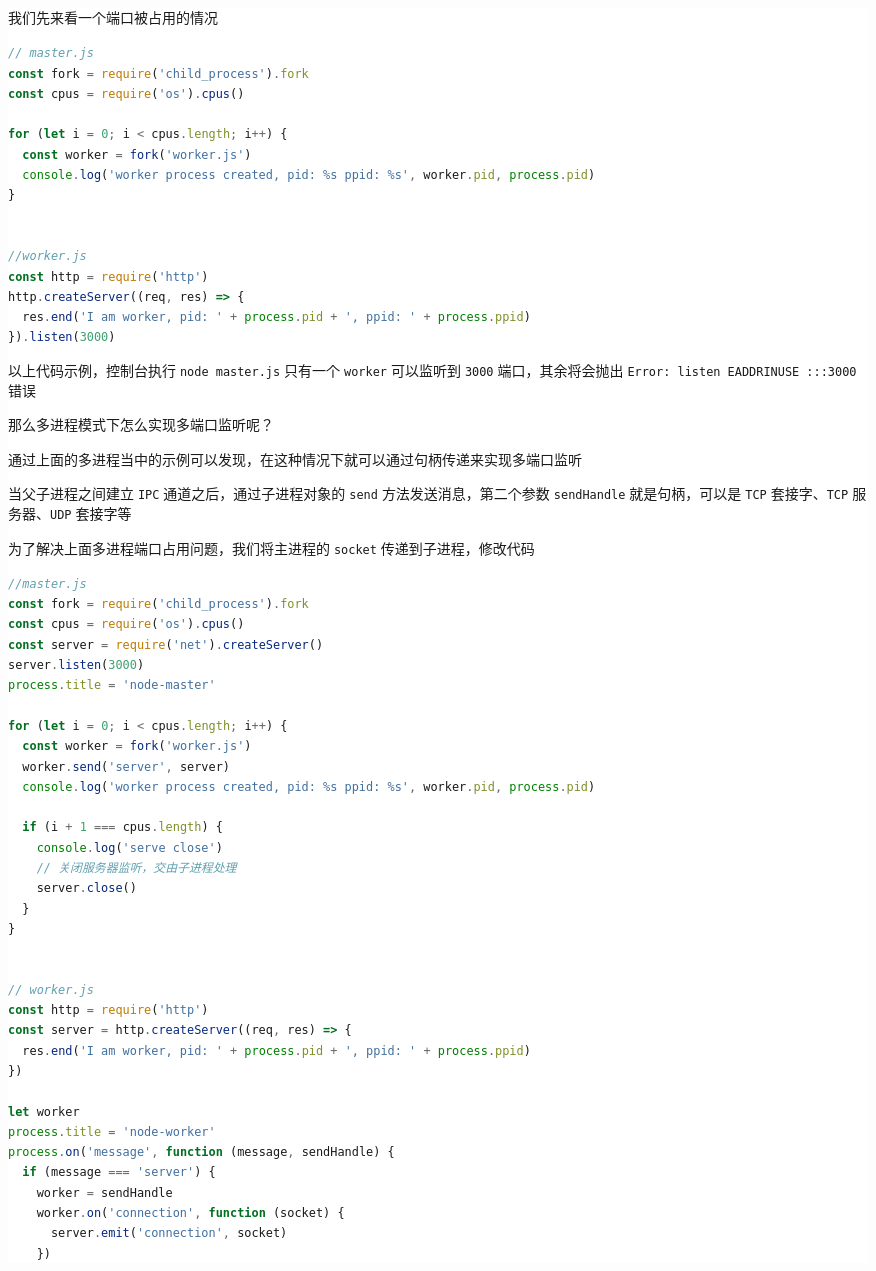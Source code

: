 我们先来看一个端口被占用的情况

```js
// master.js
const fork = require('child_process').fork
const cpus = require('os').cpus()

for (let i = 0; i < cpus.length; i++) {
  const worker = fork('worker.js')
  console.log('worker process created, pid: %s ppid: %s', worker.pid, process.pid)
}


//worker.js
const http = require('http')
http.createServer((req, res) => {
  res.end('I am worker, pid: ' + process.pid + ', ppid: ' + process.ppid)
}).listen(3000)
```

以上代码示例，控制台执行 `node master.js` 只有一个 `worker` 可以监听到 `3000` 端口，其余将会抛出 `Error: listen EADDRINUSE :::3000` 错误

那么多进程模式下怎么实现多端口监听呢？

通过上面的多进程当中的示例可以发现，在这种情况下就可以通过句柄传递来实现多端口监听

当父子进程之间建立 `IPC` 通道之后，通过子进程对象的 `send` 方法发送消息，第二个参数 `sendHandle` 就是句柄，可以是 `TCP` 套接字、`TCP` 服务器、`UDP` 套接字等

为了解决上面多进程端口占用问题，我们将主进程的 `socket` 传递到子进程，修改代码

```js
//master.js
const fork = require('child_process').fork
const cpus = require('os').cpus()
const server = require('net').createServer()
server.listen(3000)
process.title = 'node-master'

for (let i = 0; i < cpus.length; i++) {
  const worker = fork('worker.js')
  worker.send('server', server)
  console.log('worker process created, pid: %s ppid: %s', worker.pid, process.pid)

  if (i + 1 === cpus.length) {
    console.log('serve close')
    // 关闭服务器监听，交由子进程处理
    server.close()
  }
}


// worker.js
const http = require('http')
const server = http.createServer((req, res) => {
  res.end('I am worker, pid: ' + process.pid + ', ppid: ' + process.ppid)
})

let worker
process.title = 'node-worker'
process.on('message', function (message, sendHandle) {
  if (message === 'server') {
    worker = sendHandle
    worker.on('connection', function (socket) {
      server.emit('connection', socket)
    })
```